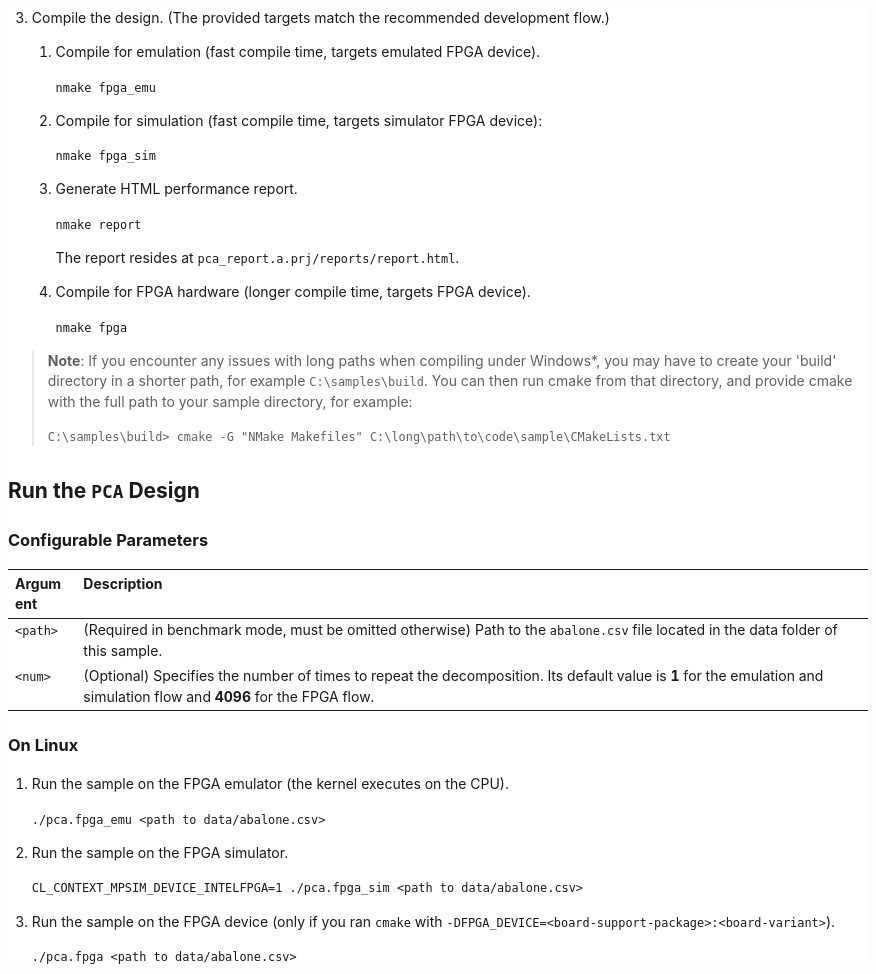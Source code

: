
3. Compile the design. (The provided targets match the recommended development flow.)

   1. Compile for emulation (fast compile time, targets emulated FPGA device).
      ```
      nmake fpga_emu
      ```
   2. Compile for simulation (fast compile time, targets simulator FPGA device):
      ```
      nmake fpga_sim
      ```
   3. Generate HTML performance report.
      ```
      nmake report
      ```
      The report resides at `pca_report.a.prj/reports/report.html`.

   4. Compile for FPGA hardware (longer compile time, targets FPGA device).
      ```
      nmake fpga
      ```
>**Note**: If you encounter any issues with long paths when compiling under Windows*, you may have to create your 'build' directory in a shorter path, for example `C:\samples\build`. You can then run cmake from that directory, and provide cmake with the full path to your sample directory, for example:
>
>  ```
  > C:\samples\build> cmake -G "NMake Makefiles" C:\long\path\to\code\sample\CMakeLists.txt
>  ```
## Run the `PCA` Design

### Configurable Parameters

| Argument  | Description
|:---       |:---
| `<path>`  | (Required in benchmark mode, must be omitted otherwise) Path to the `abalone.csv` file located in the data folder of this sample.
| `<num>`   | (Optional) Specifies the number of times to repeat the decomposition. Its default value is **1** for the emulation and simulation flow and **4096** for the FPGA flow.

### On Linux

1. Run the sample on the FPGA emulator (the kernel executes on the CPU).
   ```
   ./pca.fpga_emu <path to data/abalone.csv>
   ```

2. Run the sample on the FPGA simulator.
   ```
   CL_CONTEXT_MPSIM_DEVICE_INTELFPGA=1 ./pca.fpga_sim <path to data/abalone.csv>
   ```

3. Run the sample on the FPGA device (only if you ran `cmake` with `-DFPGA_DEVICE=<board-support-package>:<board-variant>`).
   ```
   ./pca.fpga <path to data/abalone.csv>
   ```
